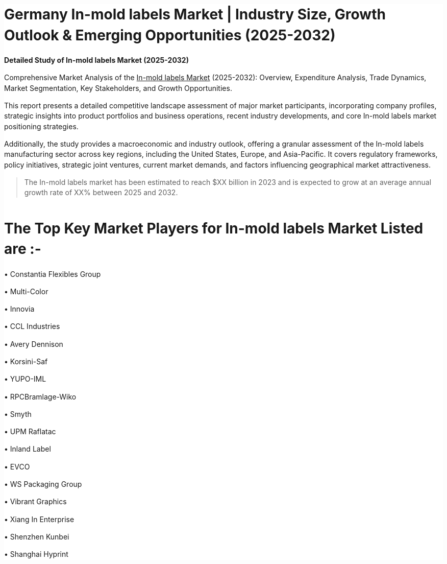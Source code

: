 # Germany In-mold labels Market | Industry Size, Growth Outlook & Emerging Opportunities (2025-2032)

<strong>Detailed Study of In-mold labels Market (2025-2032)</strong>

Comprehensive Market Analysis of the <a href=https://www.reportsinsights.com/sample/625790>In-mold labels Market</a> (2025-2032): Overview, Expenditure Analysis, Trade Dynamics, Market Segmentation, Key Stakeholders, and Growth Opportunities.

This report presents a detailed competitive landscape assessment of major market participants, incorporating company profiles, strategic insights into product portfolios and business operations, recent industry developments, and core In-mold labels market positioning strategies.

Additionally, the study provides a macroeconomic and industry outlook, offering a granular assessment of the In-mold labels manufacturing sector across key regions, including the United States, Europe, and Asia-Pacific. It covers regulatory frameworks, policy initiatives, strategic joint ventures, current market demands, and factors influencing geographical market attractiveness.

<blockquote class=""article-editor-content__blockquote"">The In-mold labels market has been estimated to reach $XX billion in 2023 and is expected to grow at an average annual growth rate of XX% between 2025 and 2032.</blockquote>

# <strong>The Top Key Market Players for In-mold labels Market Listed are :-</strong> 

• Constantia Flexibles Group

• Multi-Color

• Innovia

• CCL Industries

• Avery Dennison

• Korsini-Saf

• YUPO-IML

• RPCBramlage-Wiko

• Smyth

• UPM Raflatac

• Inland Label

• EVCO

• WS Packaging Group

• Vibrant Graphics

• Xiang In Enterprise

• Shenzhen Kunbei

• Shanghai Hyprint
